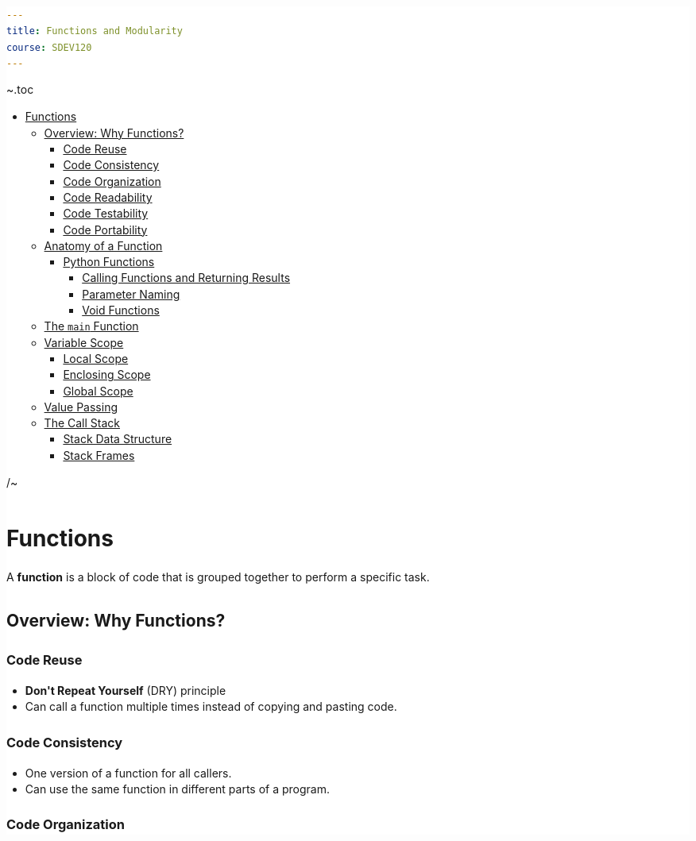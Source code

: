 ```yaml
---
title: Functions and Modularity
course: SDEV120
---
```


~.toc

- [Functions](#functions)
  - [Overview: Why Functions?](#overview-why-functions)
    - [Code Reuse](#code-reuse)
    - [Code Consistency](#code-consistency)
    - [Code Organization](#code-organization)
    - [Code Readability](#code-readability)
    - [Code Testability](#code-testability)
    - [Code Portability](#code-portability)
  - [Anatomy of a Function](#anatomy-of-a-function)
    - [Python Functions](#python-functions)
      - [Calling Functions and Returning Results](#calling-functions-and-returning-results)
      - [Parameter Naming](#parameter-naming)
      - [Void Functions](#void-functions)
  - [The `main` Function](#the-main-function)
  - [Variable Scope](#variable-scope)
    - [Local Scope](#local-scope)
    - [Enclosing Scope](#enclosing-scope)
    - [Global Scope](#global-scope)
  - [Value Passing](#value-passing)
  - [The Call Stack](#the-call-stack)
    - [Stack Data Structure](#stack-data-structure)
    - [Stack Frames](#stack-frames)

/~

# Functions

A **function** is a block of code that is grouped together to perform a specific task.

## Overview: Why Functions?

### Code Reuse

- **Don't Repeat Yourself** (DRY) principle
- Can call a function multiple times instead of copying and pasting code.

### Code Consistency

- One version of a function for all callers.
- Can use the same function in different parts of a program.

### Code Organization
